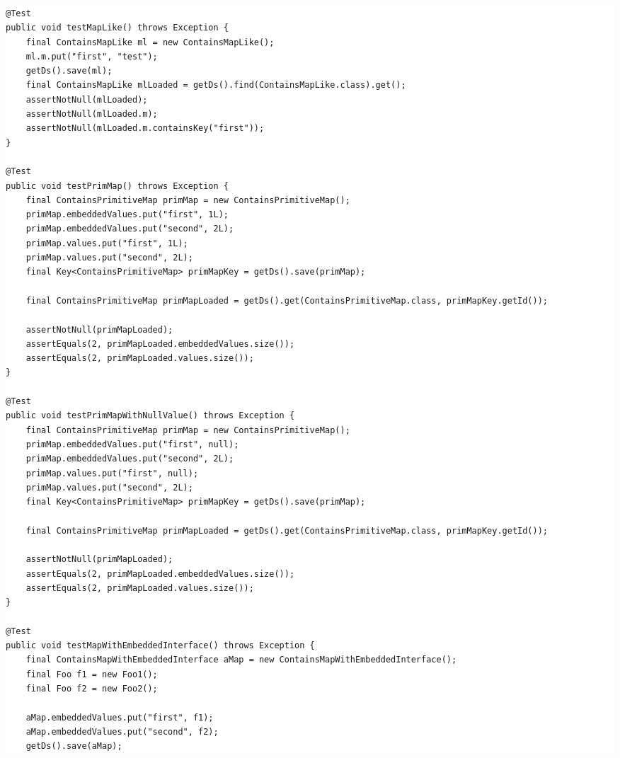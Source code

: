     @Test
    public void testMapLike() throws Exception {
        final ContainsMapLike ml = new ContainsMapLike();
        ml.m.put("first", "test");
        getDs().save(ml);
        final ContainsMapLike mlLoaded = getDs().find(ContainsMapLike.class).get();
        assertNotNull(mlLoaded);
        assertNotNull(mlLoaded.m);
        assertNotNull(mlLoaded.m.containsKey("first"));
    }

    @Test
    public void testPrimMap() throws Exception {
        final ContainsPrimitiveMap primMap = new ContainsPrimitiveMap();
        primMap.embeddedValues.put("first", 1L);
        primMap.embeddedValues.put("second", 2L);
        primMap.values.put("first", 1L);
        primMap.values.put("second", 2L);
        final Key<ContainsPrimitiveMap> primMapKey = getDs().save(primMap);

        final ContainsPrimitiveMap primMapLoaded = getDs().get(ContainsPrimitiveMap.class, primMapKey.getId());

        assertNotNull(primMapLoaded);
        assertEquals(2, primMapLoaded.embeddedValues.size());
        assertEquals(2, primMapLoaded.values.size());
    }

    @Test
    public void testPrimMapWithNullValue() throws Exception {
        final ContainsPrimitiveMap primMap = new ContainsPrimitiveMap();
        primMap.embeddedValues.put("first", null);
        primMap.embeddedValues.put("second", 2L);
        primMap.values.put("first", null);
        primMap.values.put("second", 2L);
        final Key<ContainsPrimitiveMap> primMapKey = getDs().save(primMap);

        final ContainsPrimitiveMap primMapLoaded = getDs().get(ContainsPrimitiveMap.class, primMapKey.getId());

        assertNotNull(primMapLoaded);
        assertEquals(2, primMapLoaded.embeddedValues.size());
        assertEquals(2, primMapLoaded.values.size());
    }

    @Test
    public void testMapWithEmbeddedInterface() throws Exception {
        final ContainsMapWithEmbeddedInterface aMap = new ContainsMapWithEmbeddedInterface();
        final Foo f1 = new Foo1();
        final Foo f2 = new Foo2();

        aMap.embeddedValues.put("first", f1);
        aMap.embeddedValues.put("second", f2);
        getDs().save(aMap);
